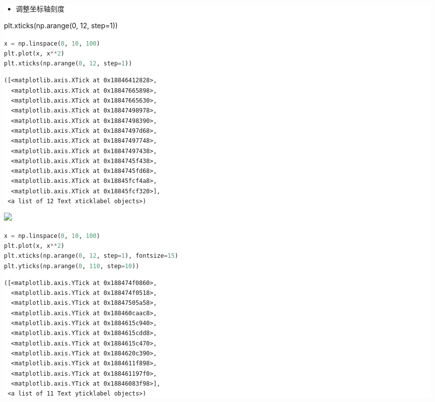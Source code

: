 

* 调整坐标轴刻度

plt.xticks(np.arange(0, 12, step=1))


```python
x = np.linspace(0, 10, 100)
plt.plot(x, x**2)
plt.xticks(np.arange(0, 12, step=1))
```




    ([<matplotlib.axis.XTick at 0x18846412828>,
      <matplotlib.axis.XTick at 0x18847665898>,
      <matplotlib.axis.XTick at 0x18847665630>,
      <matplotlib.axis.XTick at 0x18847498978>,
      <matplotlib.axis.XTick at 0x18847498390>,
      <matplotlib.axis.XTick at 0x18847497d68>,
      <matplotlib.axis.XTick at 0x18847497748>,
      <matplotlib.axis.XTick at 0x18847497438>,
      <matplotlib.axis.XTick at 0x1884745f438>,
      <matplotlib.axis.XTick at 0x1884745fd68>,
      <matplotlib.axis.XTick at 0x18845fcf4a8>,
      <matplotlib.axis.XTick at 0x18845fcf320>],
     <a list of 12 Text xticklabel objects>)




![](https://raw.githubusercontent.com/timerring/picgo/master/picbed/output_52_1.png)
    



```python
x = np.linspace(0, 10, 100)
plt.plot(x, x**2)
plt.xticks(np.arange(0, 12, step=1), fontsize=15)
plt.yticks(np.arange(0, 110, step=10))
```




    ([<matplotlib.axis.YTick at 0x188474f0860>,
      <matplotlib.axis.YTick at 0x188474f0518>,
      <matplotlib.axis.YTick at 0x18847505a58>,
      <matplotlib.axis.YTick at 0x188460caac8>,
      <matplotlib.axis.YTick at 0x1884615c940>,
      <matplotlib.axis.YTick at 0x1884615cdd8>,
      <matplotlib.axis.YTick at 0x1884615c470>,
      <matplotlib.axis.YTick at 0x1884620c390>,
      <matplotlib.axis.YTick at 0x1884611f898>,
      <matplotlib.axis.YTick at 0x188461197f0>,
      <matplotlib.axis.YTick at 0x18846083f98>],
     <a list of 11 Text yticklabel objects>)
